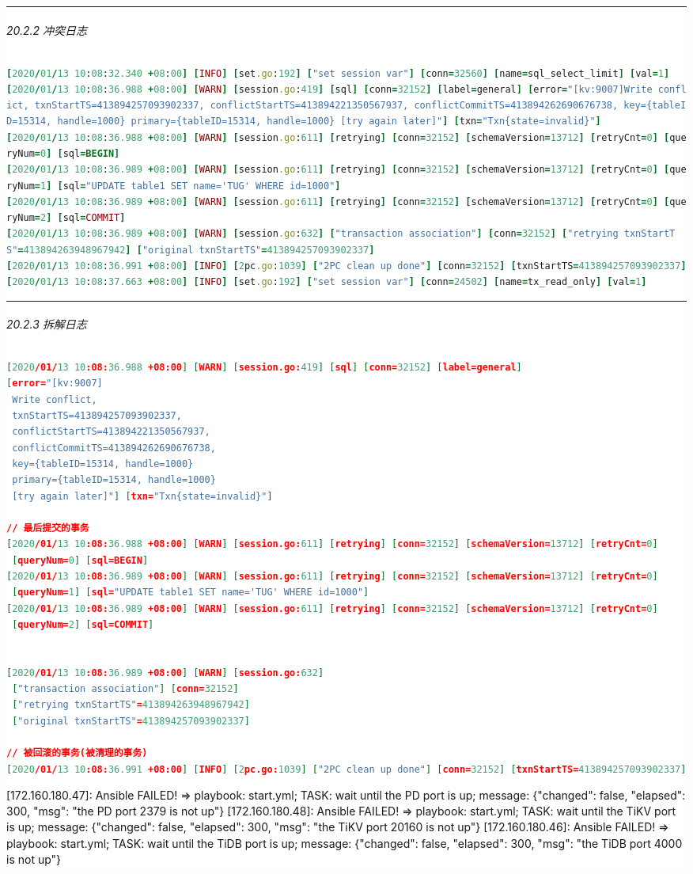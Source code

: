 * * *

###### 20.2.2 冲突日志

```ruby
[2020/01/13 10:08:32.340 +08:00] [INFO] [set.go:192] ["set session var"] [conn=32560] [name=sql_select_limit] [val=1]
[2020/01/13 10:08:36.988 +08:00] [WARN] [session.go:419] [sql] [conn=32152] [label=general] [error="[kv:9007]Write conflict, txnStartTS=413894257093902337, conflictStartTS=413894221350567937, conflictCommitTS=413894262690676738, key={tableID=15314, handle=1000} primary={tableID=15314, handle=1000} [try again later]"] [txn="Txn{state=invalid}"]
[2020/01/13 10:08:36.988 +08:00] [WARN] [session.go:611] [retrying] [conn=32152] [schemaVersion=13712] [retryCnt=0] [queryNum=0] [sql=BEGIN]
[2020/01/13 10:08:36.989 +08:00] [WARN] [session.go:611] [retrying] [conn=32152] [schemaVersion=13712] [retryCnt=0] [queryNum=1] [sql="UPDATE table1 SET name='TUG' WHERE id=1000"]
[2020/01/13 10:08:36.989 +08:00] [WARN] [session.go:611] [retrying] [conn=32152] [schemaVersion=13712] [retryCnt=0] [queryNum=2] [sql=COMMIT]
[2020/01/13 10:08:36.989 +08:00] [WARN] [session.go:632] ["transaction association"] [conn=32152] ["retrying txnStartTS"=413894263948967942] ["original txnStartTS"=413894257093902337]
[2020/01/13 10:08:36.991 +08:00] [INFO] [2pc.go:1039] ["2PC clean up done"] [conn=32152] [txnStartTS=413894257093902337]
[2020/01/13 10:08:37.663 +08:00] [INFO] [set.go:192] ["set session var"] [conn=24502] [name=tx_read_only] [val=1]
```

* * *

###### 20.2.3 拆解日志

```json
[2020/01/13 10:08:36.988 +08:00] [WARN] [session.go:419] [sql] [conn=32152] [label=general]
[error="[kv:9007]
 Write conflict,
 txnStartTS=413894257093902337,
 conflictStartTS=413894221350567937,
 conflictCommitTS=413894262690676738,
 key={tableID=15314, handle=1000}
 primary={tableID=15314, handle=1000}
 [try again later]"] [txn="Txn{state=invalid}"]

// 最后提交的事务
[2020/01/13 10:08:36.988 +08:00] [WARN] [session.go:611] [retrying] [conn=32152] [schemaVersion=13712] [retryCnt=0]
 [queryNum=0] [sql=BEGIN]
[2020/01/13 10:08:36.989 +08:00] [WARN] [session.go:611] [retrying] [conn=32152] [schemaVersion=13712] [retryCnt=0]
 [queryNum=1] [sql="UPDATE table1 SET name='TUG' WHERE id=1000"]
[2020/01/13 10:08:36.989 +08:00] [WARN] [session.go:611] [retrying] [conn=32152] [schemaVersion=13712] [retryCnt=0]
 [queryNum=2] [sql=COMMIT]


[2020/01/13 10:08:36.989 +08:00] [WARN] [session.go:632]
 ["transaction association"] [conn=32152]
 ["retrying txnStartTS"=413894263948967942]
 ["original txnStartTS"=413894257093902337]

// 被回滚的事务(被清理的事务)
[2020/01/13 10:08:36.991 +08:00] [INFO] [2pc.go:1039] ["2PC clean up done"] [conn=32152] [txnStartTS=413894257093902337]
```


[172.160.180.47]: Ansible FAILED! => playbook: start.yml; TASK: wait until the PD port is up; message: {"changed": false, "elapsed": 300, "msg": "the PD port 2379 is not up"}
[172.160.180.48]: Ansible FAILED! => playbook: start.yml; TASK: wait until the TiKV port is up; message: {"changed": false, "elapsed": 300, "msg": "the TiKV port 20160 is not up"}
[172.160.180.46]: Ansible FAILED! => playbook: start.yml; TASK: wait until the TiDB port is up; message: {"changed": false, "elapsed": 300, "msg": "the TiDB port 4000 is not up"}